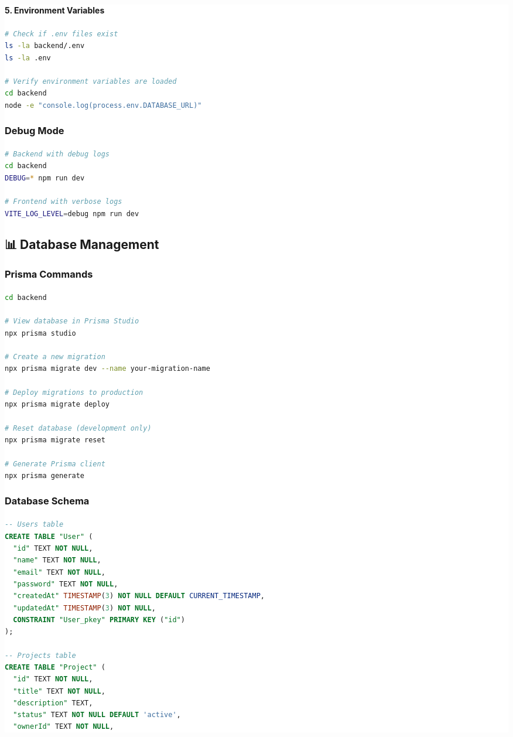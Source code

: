 #### 5. Environment Variables
```bash
# Check if .env files exist
ls -la backend/.env
ls -la .env

# Verify environment variables are loaded
cd backend
node -e "console.log(process.env.DATABASE_URL)"
```

### Debug Mode
```bash
# Backend with debug logs
cd backend
DEBUG=* npm run dev

# Frontend with verbose logs
VITE_LOG_LEVEL=debug npm run dev
```

## 📊 Database Management

### Prisma Commands
```bash
cd backend

# View database in Prisma Studio
npx prisma studio

# Create a new migration
npx prisma migrate dev --name your-migration-name

# Deploy migrations to production
npx prisma migrate deploy

# Reset database (development only)
npx prisma migrate reset

# Generate Prisma client
npx prisma generate
```

### Database Schema
```sql
-- Users table
CREATE TABLE "User" (
  "id" TEXT NOT NULL,
  "name" TEXT NOT NULL,
  "email" TEXT NOT NULL,
  "password" TEXT NOT NULL,
  "createdAt" TIMESTAMP(3) NOT NULL DEFAULT CURRENT_TIMESTAMP,
  "updatedAt" TIMESTAMP(3) NOT NULL,
  CONSTRAINT "User_pkey" PRIMARY KEY ("id")
);

-- Projects table
CREATE TABLE "Project" (
  "id" TEXT NOT NULL,
  "title" TEXT NOT NULL,
  "description" TEXT,
  "status" TEXT NOT NULL DEFAULT 'active',
  "ownerId" TEXT NOT NULL,
```